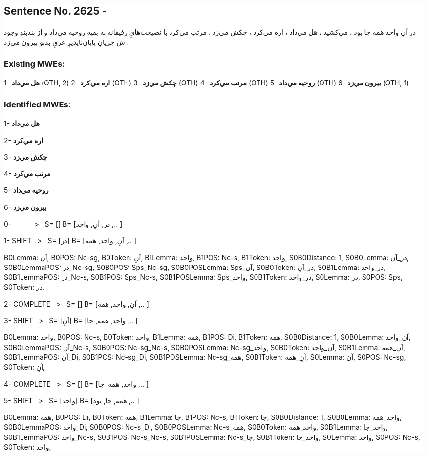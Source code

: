 ## Sentence No. 2625 - 
در آنِ واحد همه جا بود ، مي‌کشيد ، هل مي‌داد ، اره مي‌کرد ، چکش مي‌زد ، مرتب مي‌کرد با نصيحت‌هايِ رفيقانه به بقيه روحيه مي‌داد و از بندبندِ وجود ش جريانِ پايان‌ناپذيرِ عرقِ بدبو بيرون مي‌زد . 
### Existing MWEs: 
1- **هل مي‌داد** (OTH, 2)
2- **اره مي‌کرد** (OTH)
3- **چکش مي‌زد** (OTH)
4- **مرتب مي‌کرد** (OTH)
5- **روحيه مي‌داد** (OTH)
6- **بيرون مي‌زد** (OTH, 1)
### Identified MWEs: 
1- **هل مي‌داد** 

2- **اره مي‌کرد** 

3- **چکش مي‌زد** 

4- **مرتب مي‌کرد** 

5- **روحيه مي‌داد** 

6- **بيرون مي‌زد** 




0- &nbsp;&nbsp;&nbsp;&nbsp;&nbsp;&nbsp;&nbsp;&nbsp;&nbsp;&nbsp;&nbsp;>&nbsp;&nbsp;&nbsp;S= []   B= [در, آنِ, واحد ,.. ]



1- SHIFT&nbsp;&nbsp;&nbsp;>&nbsp;&nbsp;&nbsp;S= [در]   B= [آنِ, واحد, همه ,.. ]

B0Lemma: آن, B0POS: Nc-sg, B0Token: آنِ, B1Lemma: واحد, B1POS: Nc-s, B1Token: واحد, S0B0Distance: 1, S0B0Lemma: در_آن, S0B0LemmaPOS: در_Nc-sg, S0B0POS: Sps_Nc-sg, S0B0POSLemma: Sps_آن, S0B0Token: در_آنِ, S0B1Lemma: در_واحد, S0B1LemmaPOS: در_Nc-s, S0B1POS: Sps_Nc-s, S0B1POSLemma: Sps_واحد, S0B1Token: در_واحد, S0Lemma: در, S0POS: Sps, S0Token: در, 

2- COMPLETE&nbsp;&nbsp;&nbsp;>&nbsp;&nbsp;&nbsp;S= []   B= [آنِ, واحد, همه ,.. ]



3- SHIFT&nbsp;&nbsp;&nbsp;>&nbsp;&nbsp;&nbsp;S= [آنِ]   B= [واحد, همه, جا ,.. ]

B0Lemma: واحد, B0POS: Nc-s, B0Token: واحد, B1Lemma: همه, B1POS: Di, B1Token: همه, S0B0Distance: 1, S0B0Lemma: آن_واحد, S0B0LemmaPOS: آن_Nc-s, S0B0POS: Nc-sg_Nc-s, S0B0POSLemma: Nc-sg_واحد, S0B0Token: آنِ_واحد, S0B1Lemma: آن_همه, S0B1LemmaPOS: آن_Di, S0B1POS: Nc-sg_Di, S0B1POSLemma: Nc-sg_همه, S0B1Token: آنِ_همه, S0Lemma: آن, S0POS: Nc-sg, S0Token: آنِ, 

4- COMPLETE&nbsp;&nbsp;&nbsp;>&nbsp;&nbsp;&nbsp;S= []   B= [واحد, همه, جا ,.. ]



5- SHIFT&nbsp;&nbsp;&nbsp;>&nbsp;&nbsp;&nbsp;S= [واحد]   B= [همه, جا, بود ,.. ]

B0Lemma: همه, B0POS: Di, B0Token: همه, B1Lemma: جا, B1POS: Nc-s, B1Token: جا, S0B0Distance: 1, S0B0Lemma: واحد_همه, S0B0LemmaPOS: واحد_Di, S0B0POS: Nc-s_Di, S0B0POSLemma: Nc-s_همه, S0B0Token: واحد_همه, S0B1Lemma: واحد_جا, S0B1LemmaPOS: واحد_Nc-s, S0B1POS: Nc-s_Nc-s, S0B1POSLemma: Nc-s_جا, S0B1Token: واحد_جا, S0Lemma: واحد, S0POS: Nc-s, S0Token: واحد, 
